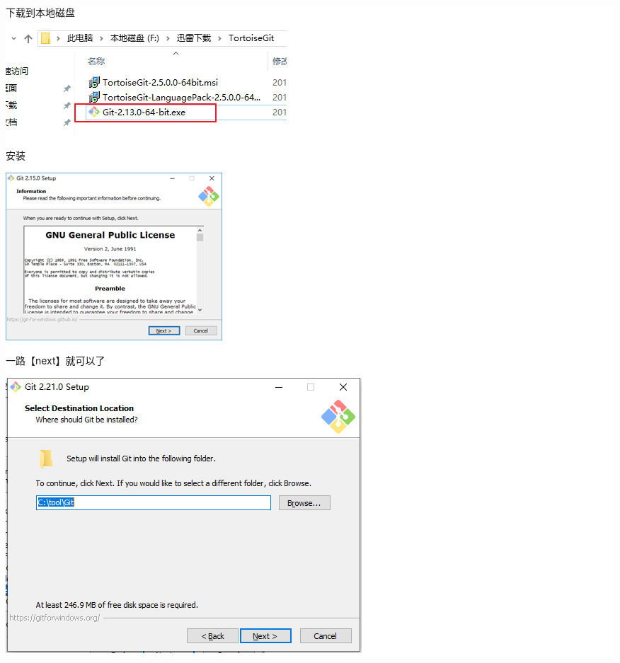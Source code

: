 

下载到本地磁盘

![1553208790623](git%E5%B7%A5%E5%85%B7.assets/1553208790623.png)

安装

![1553208801316](git%E5%B7%A5%E5%85%B7.assets/1553208801316.png)



一路【next】就可以了

![1553220218170](git%E5%B7%A5%E5%85%B7.assets/1553220218170.png)
